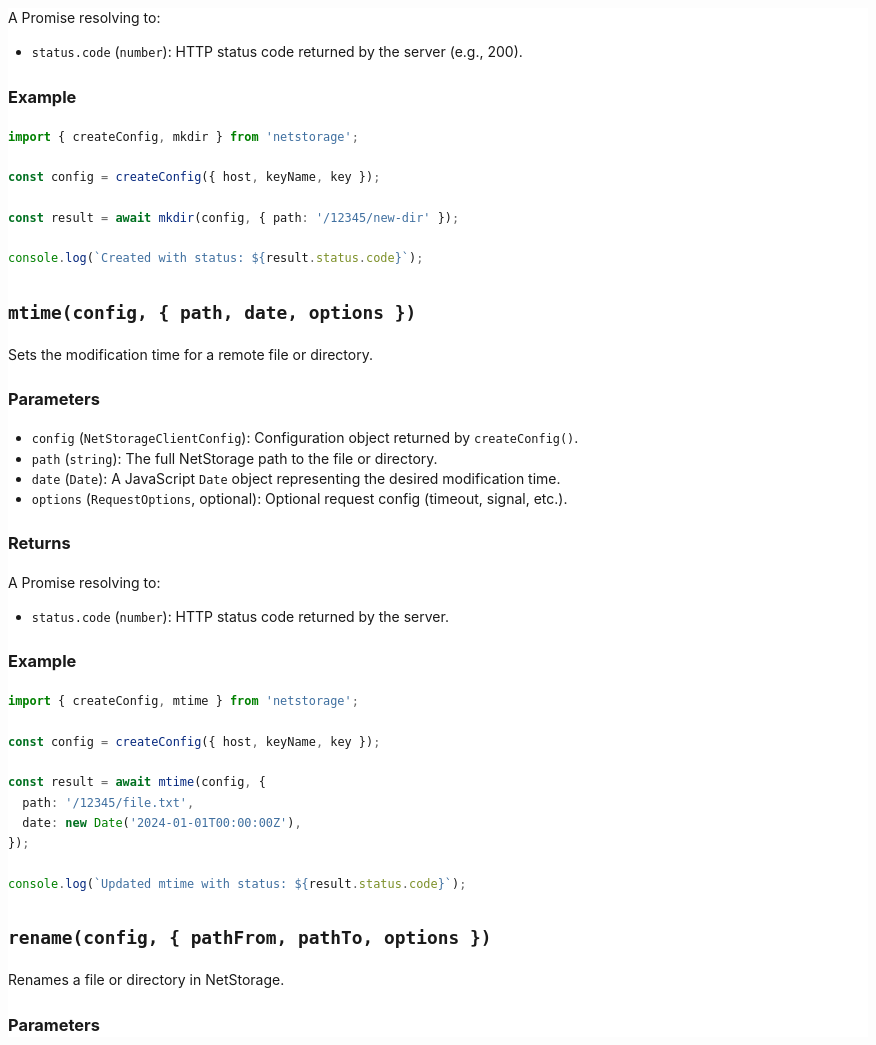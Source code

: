 A Promise resolving to:

- `status.code` (`number`): HTTP status code returned by the server (e.g., 200).

### Example

```ts
import { createConfig, mkdir } from 'netstorage';

const config = createConfig({ host, keyName, key });

const result = await mkdir(config, { path: '/12345/new-dir' });

console.log(`Created with status: ${result.status.code}`);
```

## `mtime(config, { path, date, options })`

Sets the modification time for a remote file or directory.

### Parameters

- `config` (`NetStorageClientConfig`): Configuration object returned by `createConfig()`.
- `path` (`string`): The full NetStorage path to the file or directory.
- `date` (`Date`): A JavaScript `Date` object representing the desired modification time.
- `options` (`RequestOptions`, optional): Optional request config (timeout, signal, etc.).

### Returns

A Promise resolving to:

- `status.code` (`number`): HTTP status code returned by the server.

### Example

```ts
import { createConfig, mtime } from 'netstorage';

const config = createConfig({ host, keyName, key });

const result = await mtime(config, {
  path: '/12345/file.txt',
  date: new Date('2024-01-01T00:00:00Z'),
});

console.log(`Updated mtime with status: ${result.status.code}`);
```

## `rename(config, { pathFrom, pathTo, options })`

Renames a file or directory in NetStorage.

### Parameters

